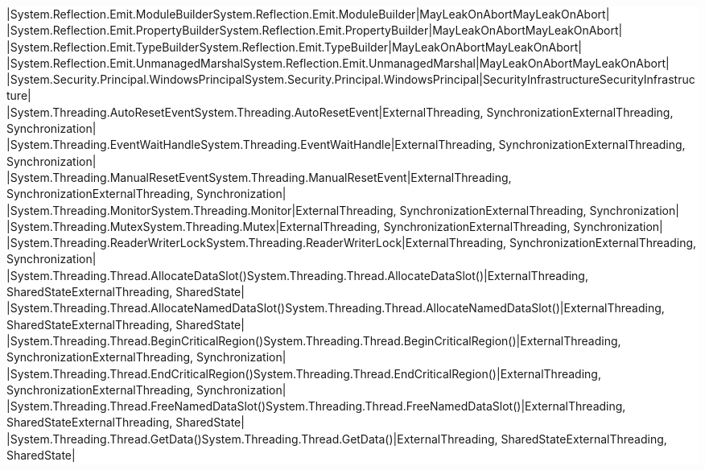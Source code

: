 |<span data-ttu-id="38f01-183">System.Reflection.Emit.ModuleBuilder</span><span class="sxs-lookup"><span data-stu-id="38f01-183">System.Reflection.Emit.ModuleBuilder</span></span>|<span data-ttu-id="38f01-184">MayLeakOnAbort</span><span class="sxs-lookup"><span data-stu-id="38f01-184">MayLeakOnAbort</span></span>|  
|<span data-ttu-id="38f01-185">System.Reflection.Emit.PropertyBuilder</span><span class="sxs-lookup"><span data-stu-id="38f01-185">System.Reflection.Emit.PropertyBuilder</span></span>|<span data-ttu-id="38f01-186">MayLeakOnAbort</span><span class="sxs-lookup"><span data-stu-id="38f01-186">MayLeakOnAbort</span></span>|  
|<span data-ttu-id="38f01-187">System.Reflection.Emit.TypeBuilder</span><span class="sxs-lookup"><span data-stu-id="38f01-187">System.Reflection.Emit.TypeBuilder</span></span>|<span data-ttu-id="38f01-188">MayLeakOnAbort</span><span class="sxs-lookup"><span data-stu-id="38f01-188">MayLeakOnAbort</span></span>|  
|<span data-ttu-id="38f01-189">System.Reflection.Emit.UnmanagedMarshal</span><span class="sxs-lookup"><span data-stu-id="38f01-189">System.Reflection.Emit.UnmanagedMarshal</span></span>|<span data-ttu-id="38f01-190">MayLeakOnAbort</span><span class="sxs-lookup"><span data-stu-id="38f01-190">MayLeakOnAbort</span></span>|  
|<span data-ttu-id="38f01-191">System.Security.Principal.WindowsPrincipal</span><span class="sxs-lookup"><span data-stu-id="38f01-191">System.Security.Principal.WindowsPrincipal</span></span>|<span data-ttu-id="38f01-192">SecurityInfrastructure</span><span class="sxs-lookup"><span data-stu-id="38f01-192">SecurityInfrastructure</span></span>|  
|<span data-ttu-id="38f01-193">System.Threading.AutoResetEvent</span><span class="sxs-lookup"><span data-stu-id="38f01-193">System.Threading.AutoResetEvent</span></span>|<span data-ttu-id="38f01-194">ExternalThreading, Synchronization</span><span class="sxs-lookup"><span data-stu-id="38f01-194">ExternalThreading, Synchronization</span></span>|  
|<span data-ttu-id="38f01-195">System.Threading.EventWaitHandle</span><span class="sxs-lookup"><span data-stu-id="38f01-195">System.Threading.EventWaitHandle</span></span>|<span data-ttu-id="38f01-196">ExternalThreading, Synchronization</span><span class="sxs-lookup"><span data-stu-id="38f01-196">ExternalThreading, Synchronization</span></span>|  
|<span data-ttu-id="38f01-197">System.Threading.ManualResetEvent</span><span class="sxs-lookup"><span data-stu-id="38f01-197">System.Threading.ManualResetEvent</span></span>|<span data-ttu-id="38f01-198">ExternalThreading, Synchronization</span><span class="sxs-lookup"><span data-stu-id="38f01-198">ExternalThreading, Synchronization</span></span>|  
|<span data-ttu-id="38f01-199">System.Threading.Monitor</span><span class="sxs-lookup"><span data-stu-id="38f01-199">System.Threading.Monitor</span></span>|<span data-ttu-id="38f01-200">ExternalThreading, Synchronization</span><span class="sxs-lookup"><span data-stu-id="38f01-200">ExternalThreading, Synchronization</span></span>|  
|<span data-ttu-id="38f01-201">System.Threading.Mutex</span><span class="sxs-lookup"><span data-stu-id="38f01-201">System.Threading.Mutex</span></span>|<span data-ttu-id="38f01-202">ExternalThreading, Synchronization</span><span class="sxs-lookup"><span data-stu-id="38f01-202">ExternalThreading, Synchronization</span></span>|  
|<span data-ttu-id="38f01-203">System.Threading.ReaderWriterLock</span><span class="sxs-lookup"><span data-stu-id="38f01-203">System.Threading.ReaderWriterLock</span></span>|<span data-ttu-id="38f01-204">ExternalThreading, Synchronization</span><span class="sxs-lookup"><span data-stu-id="38f01-204">ExternalThreading, Synchronization</span></span>|  
|<span data-ttu-id="38f01-205">System.Threading.Thread.AllocateDataSlot()</span><span class="sxs-lookup"><span data-stu-id="38f01-205">System.Threading.Thread.AllocateDataSlot()</span></span>|<span data-ttu-id="38f01-206">ExternalThreading, SharedState</span><span class="sxs-lookup"><span data-stu-id="38f01-206">ExternalThreading, SharedState</span></span>|  
|<span data-ttu-id="38f01-207">System.Threading.Thread.AllocateNamedDataSlot()</span><span class="sxs-lookup"><span data-stu-id="38f01-207">System.Threading.Thread.AllocateNamedDataSlot()</span></span>|<span data-ttu-id="38f01-208">ExternalThreading, SharedState</span><span class="sxs-lookup"><span data-stu-id="38f01-208">ExternalThreading, SharedState</span></span>|  
|<span data-ttu-id="38f01-209">System.Threading.Thread.BeginCriticalRegion()</span><span class="sxs-lookup"><span data-stu-id="38f01-209">System.Threading.Thread.BeginCriticalRegion()</span></span>|<span data-ttu-id="38f01-210">ExternalThreading, Synchronization</span><span class="sxs-lookup"><span data-stu-id="38f01-210">ExternalThreading, Synchronization</span></span>|  
|<span data-ttu-id="38f01-211">System.Threading.Thread.EndCriticalRegion()</span><span class="sxs-lookup"><span data-stu-id="38f01-211">System.Threading.Thread.EndCriticalRegion()</span></span>|<span data-ttu-id="38f01-212">ExternalThreading, Synchronization</span><span class="sxs-lookup"><span data-stu-id="38f01-212">ExternalThreading, Synchronization</span></span>|  
|<span data-ttu-id="38f01-213">System.Threading.Thread.FreeNamedDataSlot()</span><span class="sxs-lookup"><span data-stu-id="38f01-213">System.Threading.Thread.FreeNamedDataSlot()</span></span>|<span data-ttu-id="38f01-214">ExternalThreading, SharedState</span><span class="sxs-lookup"><span data-stu-id="38f01-214">ExternalThreading, SharedState</span></span>|  
|<span data-ttu-id="38f01-215">System.Threading.Thread.GetData()</span><span class="sxs-lookup"><span data-stu-id="38f01-215">System.Threading.Thread.GetData()</span></span>|<span data-ttu-id="38f01-216">ExternalThreading, SharedState</span><span class="sxs-lookup"><span data-stu-id="38f01-216">ExternalThreading, SharedState</span></span>|  